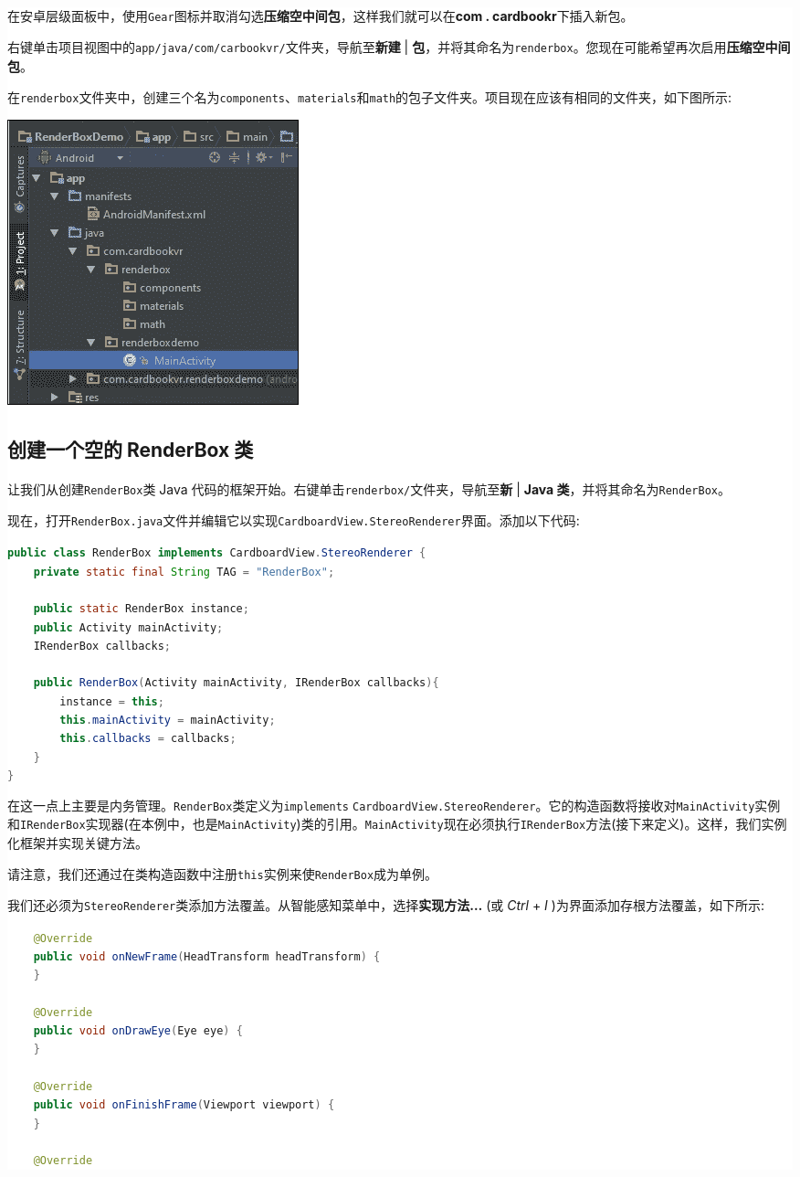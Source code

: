 在安卓层级面板中，使用`Gear`图标并取消勾选**压缩空中间包**，这样我们就可以在**com . cardbookr**下插入新包。

右键单击项目视图中的`app/java/com/carbookvr/`文件夹，导航至**新建** | **包**，并将其命名为`renderbox`。您现在可能希望再次启用**压缩空中间包**。

在`renderbox`文件夹中，创建三个名为`components`、`materials`和`math`的包子文件夹。项目现在应该有相同的文件夹，如下图所示:

![Creating the RenderBox package folder](img/B05144_05_02.jpg)

## 创建一个空的 RenderBox 类

让我们从创建`RenderBox`类 Java 代码的框架开始。右键单击`renderbox/`文件夹，导航至**新** | **Java 类**，并将其命名为`RenderBox`。

现在，打开`RenderBox.java`文件并编辑它以实现`CardboardView.StereoRenderer`界面。添加以下代码:

```java
public class RenderBox implements CardboardView.StereoRenderer {
    private static final String TAG = "RenderBox";

    public static RenderBox instance;
    public Activity mainActivity;
    IRenderBox callbacks;

    public RenderBox(Activity mainActivity, IRenderBox callbacks){
        instance = this;
        this.mainActivity = mainActivity;
        this.callbacks = callbacks;
    }
}
```

在这一点上主要是内务管理。`RenderBox`类定义为`implements` `CardboardView.StereoRenderer`。它的构造函数将接收对`MainActivity`实例和`IRenderBox`实现器(在本例中，也是`MainActivity`)类的引用。`MainActivity`现在必须执行`IRenderBox`方法(接下来定义)。这样，我们实例化框架并实现关键方法。

请注意，我们还通过在类构造函数中注册`this`实例来使`RenderBox`成为单例。

我们还必须为`StereoRenderer`类添加方法覆盖。从智能感知菜单中，选择**实现方法…** (或 *Ctrl* + *I* )为界面添加存根方法覆盖，如下所示:

```java
    @Override
    public void onNewFrame(HeadTransform headTransform) {
    }

    @Override
    public void onDrawEye(Eye eye) {
    }

    @Override
    public void onFinishFrame(Viewport viewport) {
    }

    @Override
```